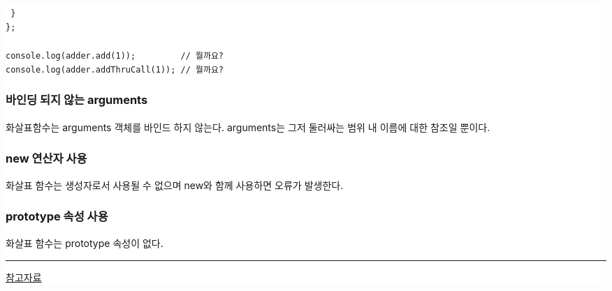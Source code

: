 ```
 }
};

console.log(adder.add(1));         // 뭘까요?
console.log(adder.addThruCall(1)); // 뭘까요?
```

### 바인딩 되지 않는 arguments

화살표함수는 arguments 객체를 바인드 하지 않는다. arguments는 그저 둘러싸는 범위 내 이름에 대한 참조일 뿐이다.

### new 연산자 사용

화살표 함수는 생성자로서 사용될 수 없으며 new와 함께 사용하면 오류가 발생한다.

### prototype 속성 사용

화살표 함수는 prototype 속성이 없다.

---

[참고자료](https://developer.mozilla.org/ko/docs/Web/JavaScript/Reference/Functions/Arrow_functions)
